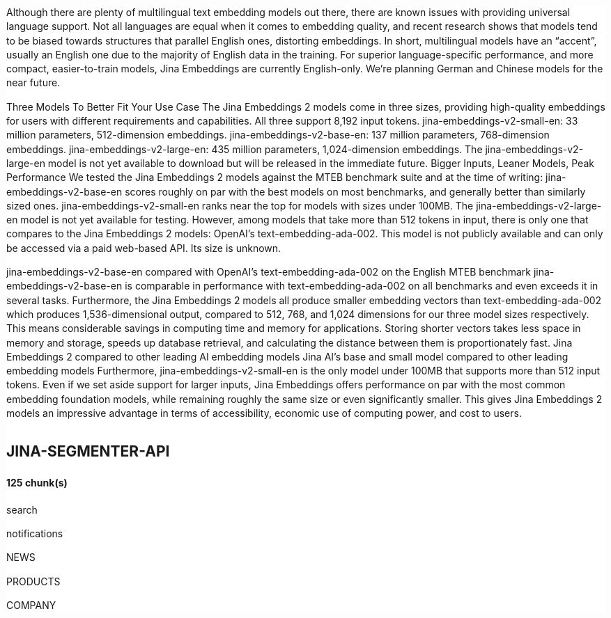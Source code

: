 Although there are plenty of multilingual text embedding models out there, there are known issues with providing universal language support. Not all languages are equal when it comes to embedding quality, and recent research shows that models tend to be biased towards structures that parallel English ones, distorting embeddings. In short, multilingual models have an “accent”, usually an English one due to the majority of English data in the training. For superior language-specific performance, and more compact, easier-to-train models, Jina Embeddings are currently English-only. We’re planning German and Chinese models for the near future.

Three Models To Better Fit Your Use Case The Jina Embeddings 2 models come in three sizes, providing high-quality embeddings for users with different requirements and capabilities. All three support 8,192 input tokens. jina-embeddings-v2-small-en: 33 million parameters, 512-dimension embeddings. jina-embeddings-v2-base-en: 137 million parameters, 768-dimension embeddings. jina-embeddings-v2-large-en: 435 million parameters, 1,024-dimension embeddings. The jina-embeddings-v2-large-en model is not yet available to download but will be released in the immediate future. Bigger Inputs, Leaner Models, Peak Performance We tested the Jina Embeddings 2 models against the MTEB benchmark suite and at the time of writing: jina-embeddings-v2-base-en scores roughly on par with the best models on most benchmarks, and generally better than similarly sized ones. jina-embeddings-v2-small-en ranks near the top for models with sizes under 100MB. The jina-embeddings-v2-large-en model is not yet available for testing. However, among models that take more than 512 tokens in input, there is only one that compares to the Jina Embeddings 2 models: OpenAI’s text-embedding-ada-002. This model is not publicly available and can only be accessed via a paid web-based API. Its size is unknown.

jina-embeddings-v2-base-en compared with OpenAI’s text-embedding-ada-002 on the English MTEB benchmark jina-embeddings-v2-base-en is comparable in performance with text-embedding-ada-002 on all benchmarks and even exceeds it in several tasks. Furthermore, the Jina Embeddings 2 models all produce smaller embedding vectors than text-embedding-ada-002 which produces 1,536-dimensional output, compared to 512, 768, and 1,024 dimensions for our three model sizes respectively. This means considerable savings in computing time and memory for applications. Storing shorter vectors takes less space in memory and storage, speeds up database retrieval, and calculating the distance between them is proportionately fast. Jina Embeddings 2 compared to other leading AI embedding models Jina AI’s base and small model compared to other leading embedding models Furthermore, jina-embeddings-v2-small-en is the only model under 100MB that supports more than 512 input tokens. Even if we set aside support for larger inputs, Jina Embeddings offers performance on par with the most common embedding foundation models, while remaining roughly the same size or even significantly smaller. This gives Jina Embeddings 2 models an impressive advantage in terms of accessibility, economic use of computing power, and cost to users.

## JINA-SEGMENTER-API

#### 125 chunk(s)

search


notifications


NEWS


PRODUCTS


COMPANY

